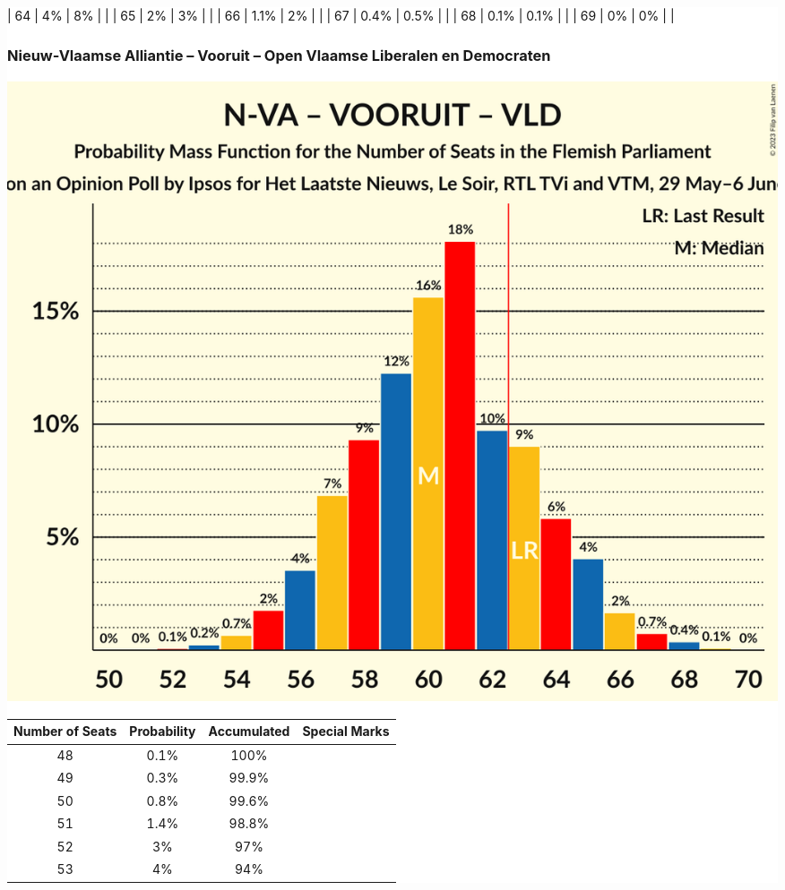 | 64 | 4% | 8% |  |
| 65 | 2% | 3% |  |
| 66 | 1.1% | 2% |  |
| 67 | 0.4% | 0.5% |  |
| 68 | 0.1% | 0.1% |  |
| 69 | 0% | 0% |  |

### Nieuw-Vlaamse Alliantie – Vooruit – Open Vlaamse Liberalen en Democraten

![Graph with seats probability mass function not yet produced](2023-06-06-Ipsos-coalitions-seats-pmf-n-va–vooruit–vld.png "Seats Probability Mass Function")

| Number of Seats | Probability | Accumulated | Special Marks |
|:---------------:|:-----------:|:-----------:|:-------------:|
| 48 | 0.1% | 100% |  |
| 49 | 0.3% | 99.9% |  |
| 50 | 0.8% | 99.6% |  |
| 51 | 1.4% | 98.8% |  |
| 52 | 3% | 97% |  |
| 53 | 4% | 94% |  |